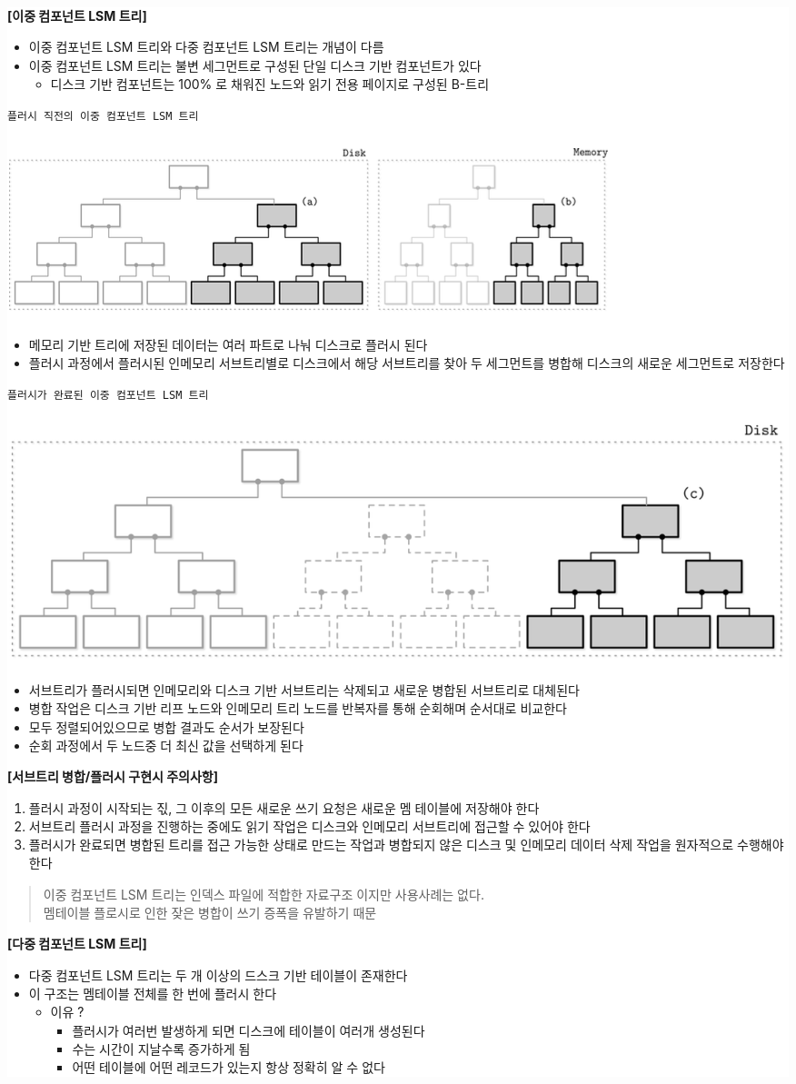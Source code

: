 **[이중 컴포넌트 LSM 트리]**
- 이중 컴포넌트 LSM 트리와 다중 컴포넌트 LSM 트리는 개념이 다름
- 이중 컴포넌트 LSM 트리는 불변 세그먼트로 구성된 단일 디스크 기반 컴포넌트가 있다
  - 디스크 기반 컴포넌트는 100% 로 채워진 노드와 읽기 전용 페이지로 구성된 B-트리

`플러시 직전의 이중 컴포넌트 LSM 트리`

![Two Component LSM](./images/database_internals_two_component_lsm.png)

- 메모리 기반 트리에 저장된 데이터는 여러 파트로 나눠 디스크로 플러시 된다
- 플러시 과정에서 플러시된 인메모리 서브트리별로 디스크에서 해당 서브트리를 찾아 두 세그먼트를 병합해 디스크의 새로운 세그먼트로 저장한다

`플러시가 완료된 이중 컴포넌트 LSM 트리`

![Tow Component LSM 02](./images/database_internals_two_component_lsm_02.png)

- 서브트리가 플러시되면 인메모리와 디스크 기반 서브트리는 삭제되고 새로운 병합된 서브트리로 대체된다
- 병합 작업은 디스크 기반 리프 노드와 인메모리 트리 노드를 반복자를 통해 순회해며 순서대로 비교한다
- 모두 정렬되어있으므로 병합 결과도 순서가 보장된다
- 순회 과정에서 두 노드중 더 최신 값을 선택하게 된다

**[서브트리 병합/플러시 구현시 주의사항]**
1. 플러시 과정이 시작되는 짃, 그 이후의 모든 새로운 쓰기 요청은 새로운 멤 테이블에 저장해야 한다
2. 서브트리 플러시 과정을 진행하는 중에도 읽기 작업은 디스크와 인메모리 서브트리에 접근할 수 있어야 한다
3. 플러시가 완료되면 병합된 트리를 접근 가능한 상태로 만드는 작업과 병합되지 않은 디스크 및 인메모리 데이터 삭제 작업을 원자적으로 수행해야 한다

> 이중 컴포넌트 LSM 트리는 인덱스 파일에 적합한 자료구조 이지만 사용사례는 없다. <br/>
> 멤테이블 플로시로 인한 잦은 병합이 쓰기 증폭을 유발하기 때문

**[다중 컴포넌트 LSM 트리]**
- 다중 컴포넌트 LSM 트리는 두 개 이상의 드스크 기반 테이블이 존재한다
- 이 구조는 멤테이블 전체를 한 번에 플러시 한다
  - 이유 ?
    - 플러시가 여러번 발생하게 되면 디스크에 테이블이 여러개 생성된다
    - 수는 시간이 지날수록 증가하게 됨
    - 어떤 테이블에 어떤 레코드가 있는지 항상 정확히 알 수 없다
